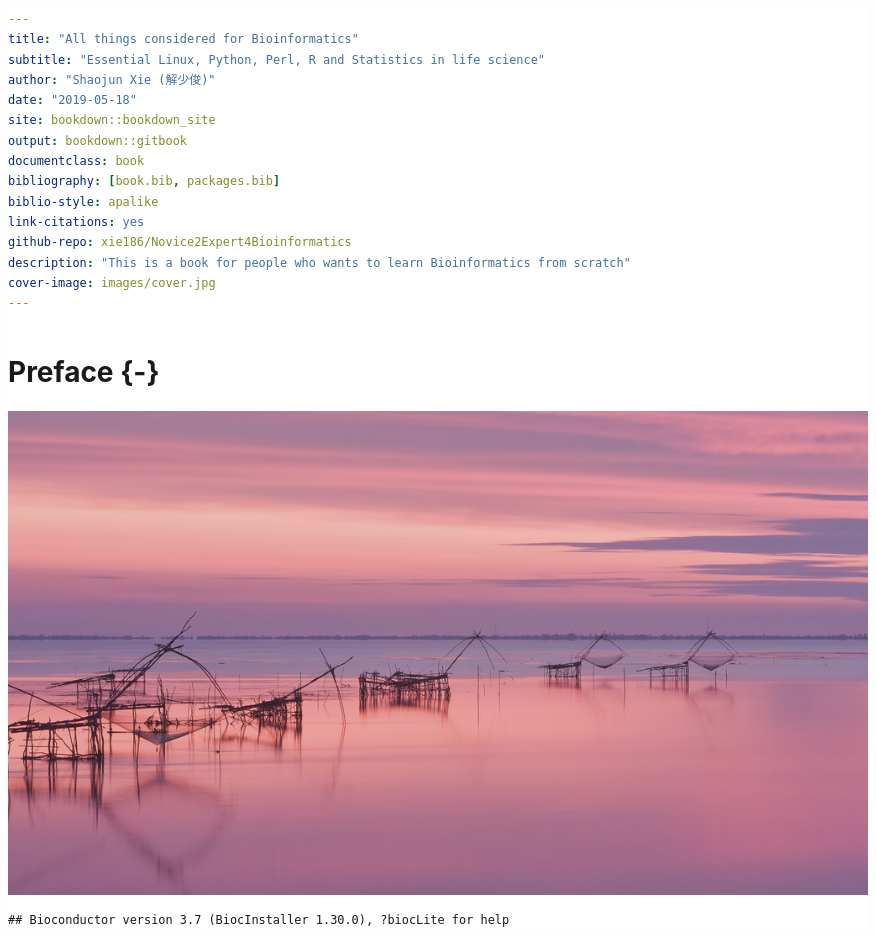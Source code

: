 ```yaml
--- 
title: "All things considered for Bioinformatics"
subtitle: "Essential Linux, Python, Perl, R and Statistics in life science"
author: "Shaojun Xie (解少俊)"
date: "2019-05-18"
site: bookdown::bookdown_site
output: bookdown::gitbook
documentclass: book
bibliography: [book.bib, packages.bib]
biblio-style: apalike
link-citations: yes
github-repo: xie186/Novice2Expert4Bioinformatics
description: "This is a book for people who wants to learn Bioinformatics from scratch"
cover-image: images/cover.jpg
---
```


# Preface {-}

<a href="" target="_blank"><img src="images/cover_fishingMan.jpg" style="display: block; margin: auto;" /></a>




```
## Bioconductor version 3.7 (BiocInstaller 1.30.0), ?biocLite for help
```
